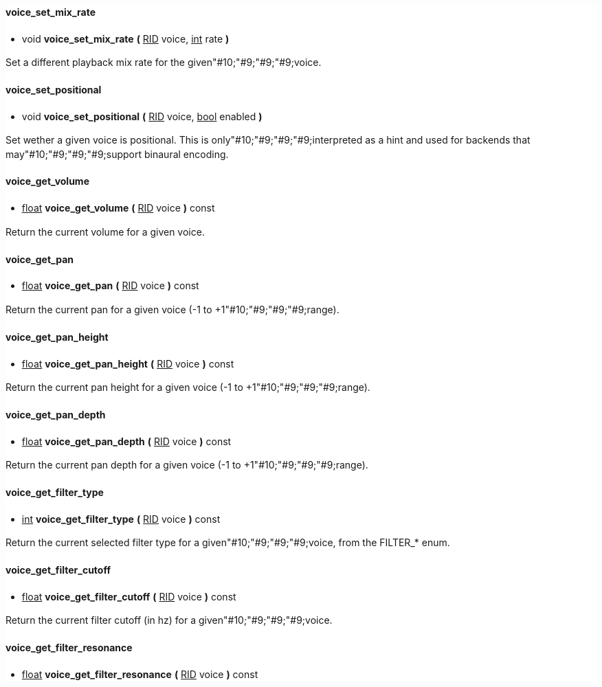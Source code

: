 #### <a name="voice_set_mix_rate">voice_set_mix_rate</a>
  * void  **voice&#95;set&#95;mix&#95;rate**  **(** [RID](class_rid) voice, [int](class_int) rate  **)**

Set a different playback mix rate for the given"#10;"#9;"#9;"#9;voice.

#### <a name="voice_set_positional">voice_set_positional</a>
  * void  **voice&#95;set&#95;positional**  **(** [RID](class_rid) voice, [bool](class_bool) enabled  **)**

Set wether a given voice is positional. This is only"#10;"#9;"#9;"#9;interpreted as a hint and used for backends that may"#10;"#9;"#9;"#9;support binaural encoding.

#### <a name="voice_get_volume">voice_get_volume</a>
  * [float](class_float)  **voice&#95;get&#95;volume**  **(** [RID](class_rid) voice  **)** const

Return the current volume for a given voice.

#### <a name="voice_get_pan">voice_get_pan</a>
  * [float](class_float)  **voice&#95;get&#95;pan**  **(** [RID](class_rid) voice  **)** const

Return the current pan for a given voice (-1 to +1"#10;"#9;"#9;"#9;range).

#### <a name="voice_get_pan_height">voice_get_pan_height</a>
  * [float](class_float)  **voice&#95;get&#95;pan&#95;height**  **(** [RID](class_rid) voice  **)** const

Return the current pan height for a given voice (-1 to +1"#10;"#9;"#9;"#9;range).

#### <a name="voice_get_pan_depth">voice_get_pan_depth</a>
  * [float](class_float)  **voice&#95;get&#95;pan&#95;depth**  **(** [RID](class_rid) voice  **)** const

Return the current pan depth for a given voice (-1 to +1"#10;"#9;"#9;"#9;range).

#### <a name="voice_get_filter_type">voice_get_filter_type</a>
  * [int](class_int)  **voice&#95;get&#95;filter&#95;type**  **(** [RID](class_rid) voice  **)** const

Return the current selected filter type for a given"#10;"#9;"#9;"#9;voice, from the FILTER_* enum.

#### <a name="voice_get_filter_cutoff">voice_get_filter_cutoff</a>
  * [float](class_float)  **voice&#95;get&#95;filter&#95;cutoff**  **(** [RID](class_rid) voice  **)** const

Return the current filter cutoff (in hz) for a given"#10;"#9;"#9;"#9;voice.

#### <a name="voice_get_filter_resonance">voice_get_filter_resonance</a>
  * [float](class_float)  **voice&#95;get&#95;filter&#95;resonance**  **(** [RID](class_rid) voice  **)** const
